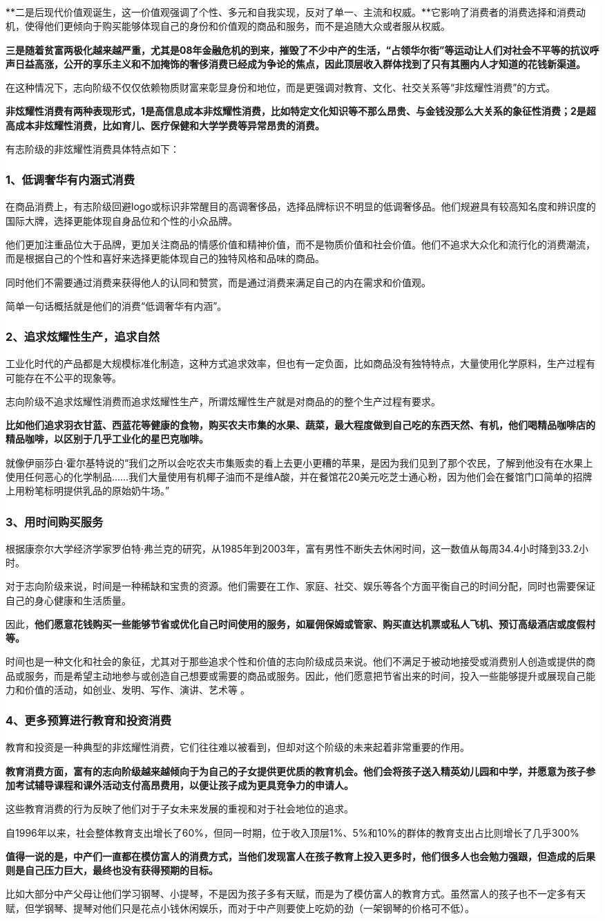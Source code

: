 **二是后现代价值观诞生，这一价值观强调了个性、多元和自我实现，反对了单一、主流和权威。**它影响了消费者的消费选择和消费动机，使得他们更倾向于购买能够体现自己的身份和价值观的商品和服务，而不是追随大众或者服从权威。

**三是随着贫富两极化越来越严重，尤其是08年金融危机的到来，摧毁了不少中产的生活，“占领华尔街”等运动让人们对社会不平等的抗议呼声日益高涨，公开的享乐主义和不加掩饰的奢侈消费已经成为争论的焦点，因此顶层收入群体找到了只有其圈内人才知道的花钱新渠道。**

在这种情况下，志向阶级不仅仅依赖物质财富来彰显身份和地位，而是更强调对教育、文化、社交关系等“非炫耀性消费”的方式。

**非炫耀性消费有两种表现形式，1是高信息成本非炫耀性消费，比如特定文化知识等不那么昂贵、与金钱没那么大关系的象征性消费；2是超高成本非炫耀性消费，比如育儿、医疗保健和大学学费等异常昂贵的消费。**

有志阶级的非炫耀性消费具体特点如下：

### 1、低调奢华有内涵式消费

在商品消费上，有志阶级回避logo或标识非常醒目的高调奢侈品，选择品牌标识不明显的低调奢侈品。他们规避具有较高知名度和辨识度的国际大牌，选择更能体现自身品位和个性的小众品牌。

他们更加注重品位大于品牌，更加关注商品的情感价值和精神价值，而不是物质价值和社会价值。他们不追求大众化和流行化的消费潮流，而是根据自己的个性和喜好来选择更能体现自己的独特风格和品味的商品。

同时他们不需要通过消费来获得他人的认同和赞赏，而是通过消费来满足自己的内在需求和价值观。

简单一句话概括就是他们的消费“低调奢华有内涵”。

### 2、追求炫耀性生产，追求自然

工业化时代的产品都是大规模标准化制造，这种方式追求效率，但也有一定负面，比如商品没有独特特点，大量使用化学原料，生产过程有可能存在不公平的现象等。

志向阶级不追求炫耀性消费而追求炫耀性生产，所谓炫耀性生产就是对商品的的整个生产过程有要求。

**比如他们追求羽衣甘蓝、西蓝花等健康的食物，购买农夫市集的水果、蔬菜，最大程度做到自己吃的东西天然、有机，他们喝精品咖啡店的精品咖啡，以区别于几乎工业化的星巴克咖啡。**

就像伊丽莎白·霍尔基特说的“我们之所以会吃农夫市集贩卖的看上去更小更糟的苹果，是因为我们见到了那个农民，了解到他没有在水果上使用任何恶心的化学制品……我们大量使用有机椰子油而不是维A酸，并在餐馆花20美元吃芝士通心粉，因为他们会在餐馆门口简单的招牌上用粉笔标明提供乳品的原始奶牛场。”

### 3、用时间购买服务

根据康奈尔大学经济学家罗伯特·弗兰克的研究，从1985年到2003年，富有男性不断失去休闲时间，这一数值从每周34.4小时降到33.2小时。

对于志向阶级来说，时间是一种稀缺和宝贵的资源。他们需要在工作、家庭、社交、娱乐等各个方面平衡自己的时间分配，同时也需要保证自己的身心健康和生活质量。

因此，**他们愿意花钱购买一些能够节省或优化自己时间使用的服务，如雇佣保姆或管家、购买直达机票或私人飞机、预订高级酒店或度假村等。**

时间也是一种文化和社会的象征，尤其对于那些追求个性和价值的志向阶级成员来说。他们不满足于被动地接受或消费别人创造或提供的商品或服务，而是希望主动地参与或创造自己想要或需要的商品或服务。因此，他们愿意把节省出来的时间，投入一些能够提升或展现自己能力和价值的活动，如创业、发明、写作、演讲、艺术等 。

### 4、更多预算进行教育和投资消费

教育和投资是一种典型的非炫耀性消费，它们往往难以被看到，但却对这个阶级的未来起着非常重要的作用。

**教育消费方面，富有的志向阶级越来越倾向于为自己的子女提供更优质的教育机会。他们会将孩子送入精英幼儿园和中学，并愿意为孩子参加考试辅导课程和课外活动支付高昂费用，以便让孩子成为更具竞争力的申请人。**

这些教育消费的行为反映了他们对于子女未来发展的重视和对于社会地位的追求。

自1996年以来，社会整体教育支出增长了60%，但同一时期，位于收入顶层1%、5%和10%的群体的教育支出占比则增长了几乎300%

**值得一说的是，中产们一直都在模仿富人的消费方式，当他们发现富人在孩子教育上投入更多时，他们很多人也会勉力强跟，但造成的后果则是自己压力巨大，最终也没有获得预期的目标。**

比如大部分中产父母让他们学习钢琴、小提琴，不是因为孩子多有天赋，而是为了模仿富人的教育方式。虽然富人的孩子也不一定多有天赋，但学钢琴、提琴对他们只是花点小钱休闲娱乐，而对于中产则要使上吃奶的劲（一架钢琴的价格可不低）。
